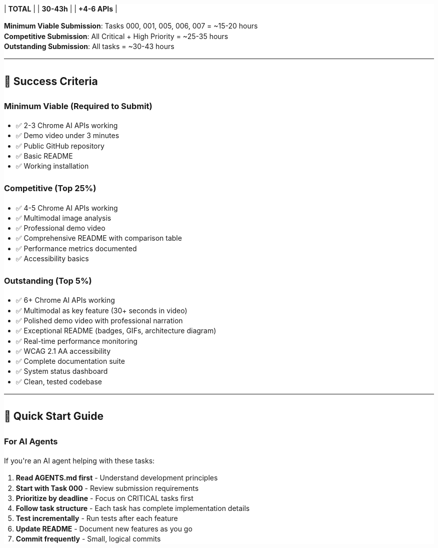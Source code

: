 | **TOTAL** | | **30-43h** | | **+4-6 APIs** |

**Minimum Viable Submission**: Tasks 000, 001, 005, 006, 007 = ~15-20 hours  
**Competitive Submission**: All Critical + High Priority = ~25-35 hours  
**Outstanding Submission**: All tasks = ~30-43 hours

---

## 🎯 Success Criteria

### Minimum Viable (Required to Submit)
- ✅ 2-3 Chrome AI APIs working
- ✅ Demo video under 3 minutes
- ✅ Public GitHub repository
- ✅ Basic README
- ✅ Working installation

### Competitive (Top 25%)
- ✅ 4-5 Chrome AI APIs working
- ✅ Multimodal image analysis
- ✅ Professional demo video
- ✅ Comprehensive README with comparison table
- ✅ Performance metrics documented
- ✅ Accessibility basics

### Outstanding (Top 5%)
- ✅ 6+ Chrome AI APIs working
- ✅ Multimodal as key feature (30+ seconds in video)
- ✅ Polished demo video with professional narration
- ✅ Exceptional README (badges, GIFs, architecture diagram)
- ✅ Real-time performance monitoring
- ✅ WCAG 2.1 AA accessibility
- ✅ Complete documentation suite
- ✅ System status dashboard
- ✅ Clean, tested codebase

---

## 🚀 Quick Start Guide

### For AI Agents
If you're an AI agent helping with these tasks:

1. **Read AGENTS.md first** - Understand development principles
2. **Start with Task 000** - Review submission requirements
3. **Prioritize by deadline** - Focus on CRITICAL tasks first
4. **Follow task structure** - Each task has complete implementation details
5. **Test incrementally** - Run tests after each feature
6. **Update README** - Document new features as you go
7. **Commit frequently** - Small, logical commits
